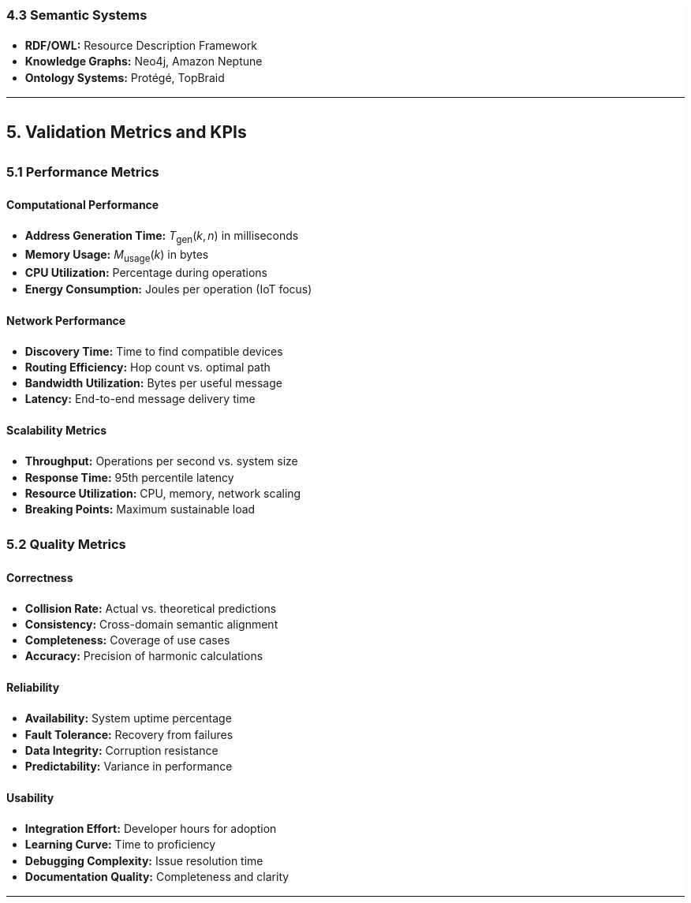 ### 4.3 Semantic Systems
- **RDF/OWL:** Resource Description Framework
- **Knowledge Graphs:** Neo4j, Amazon Neptune
- **Ontology Systems:** Protégé, TopBraid

---

## 5. Validation Metrics and KPIs

### 5.1 Performance Metrics

#### Computational Performance
- **Address Generation Time:** $T_{\text{gen}}(k, n)$ in milliseconds
- **Memory Usage:** $M_{\text{usage}}(k)$ in bytes
- **CPU Utilization:** Percentage during operations
- **Energy Consumption:** Joules per operation (IoT focus)

#### Network Performance
- **Discovery Time:** Time to find compatible devices
- **Routing Efficiency:** Hop count vs. optimal path
- **Bandwidth Utilization:** Bytes per useful message
- **Latency:** End-to-end message delivery time

#### Scalability Metrics
- **Throughput:** Operations per second vs. system size
- **Response Time:** 95th percentile latency
- **Resource Utilization:** CPU, memory, network scaling
- **Breaking Points:** Maximum sustainable load

### 5.2 Quality Metrics

#### Correctness
- **Collision Rate:** Actual vs. theoretical predictions
- **Consistency:** Cross-domain semantic alignment
- **Completeness:** Coverage of use cases
- **Accuracy:** Precision of harmonic calculations

#### Reliability
- **Availability:** System uptime percentage
- **Fault Tolerance:** Recovery from failures
- **Data Integrity:** Corruption resistance
- **Predictability:** Variance in performance

#### Usability
- **Integration Effort:** Developer hours for adoption
- **Learning Curve:** Time to proficiency
- **Debugging Complexity:** Issue resolution time
- **Documentation Quality:** Completeness and clarity

---
